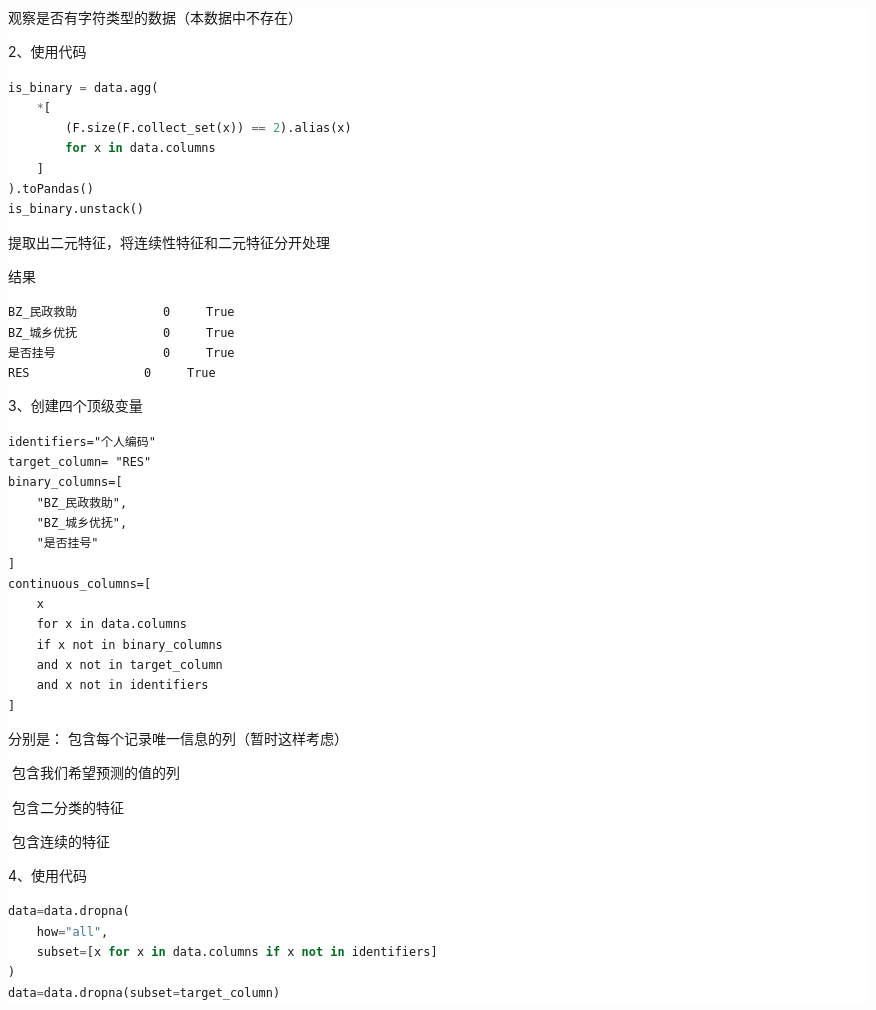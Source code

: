 观察是否有字符类型的数据（本数据中不存在）



2、使用代码

```python
is_binary = data.agg(
    *[
        (F.size(F.collect_set(x)) == 2).alias(x)
        for x in data.columns
    ]
).toPandas()
is_binary.unstack()
```

提取出二元特征，将连续性特征和二元特征分开处理

结果

```
BZ_民政救助            0     True
BZ_城乡优抚            0     True
是否挂号               0     True
RES                0     True
```



3、创建四个顶级变量

```
identifiers="个人编码"     
target_column= "RES"
binary_columns=[
    "BZ_民政救助",
    "BZ_城乡优抚",
    "是否挂号"
]
continuous_columns=[
    x
    for x in data.columns
    if x not in binary_columns
    and x not in target_column
    and x not in identifiers
]
```

分别是： 包含每个记录唯一信息的列（暂时这样考虑）

​                包含我们希望预测的值的列

​                包含二分类的特征

​                包含连续的特征



4、使用代码

```python
data=data.dropna(
    how="all",
    subset=[x for x in data.columns if x not in identifiers]
)
data=data.dropna(subset=target_column)
```
